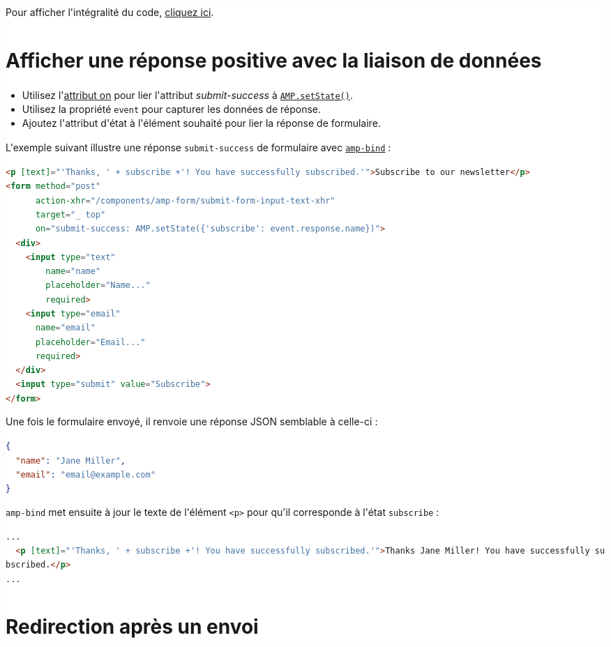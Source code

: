 Pour afficher l'intégralité du code, [cliquez ici](../../examples/forms.amp.html).

# Afficher une réponse positive avec la liaison de données

* Utilisez l'[attribut on](https://www.ampproject.org/docs/interaction_dynamic/amp-actions-and-events) pour lier l'attribut *submit-success* à [`AMP.setState()`](https://www.ampproject.org/docs/reference/components/amp-bind#updating-state-with-amp.setstate%28%29).
* Utilisez la propriété `event` pour capturer les données de réponse.
* Ajoutez l'attribut d'état à l'élément souhaité pour lier la réponse de formulaire.

L'exemple suivant illustre une réponse `submit-success` de formulaire avec [`amp-bind`](https://www.ampproject.org/docs/reference/components/amp-bind) :
```html
<p [text]="'Thanks, ' + subscribe +'! You have successfully subscribed.'">Subscribe to our newsletter</p>
<form method="post"
      action-xhr="/components/amp-form/submit-form-input-text-xhr"
      target="_ top"
      on="submit-success: AMP.setState({'subscribe': event.response.name})">
  <div>
    <input type="text"
        name="name"
        placeholder="Name..."
        required>
    <input type="email"
      name="email"
      placeholder="Email..."
      required>
  </div>
  <input type="submit" value="Subscribe">
</form>
```

Une fois le formulaire envoyé, il renvoie une réponse JSON semblable à celle-ci :

```json
{
  "name": "Jane Miller",
  "email": "email@example.com"
}
```
`amp-bind` met ensuite à jour le texte de l'élément `<p>` pour qu'il corresponde à l'état `subscribe` :

```html
...
  <p [text]="'Thanks, ' + subscribe +'! You have successfully subscribed.'">Thanks Jane Miller! You have successfully subscribed.</p>
...
```

# Redirection après un envoi
